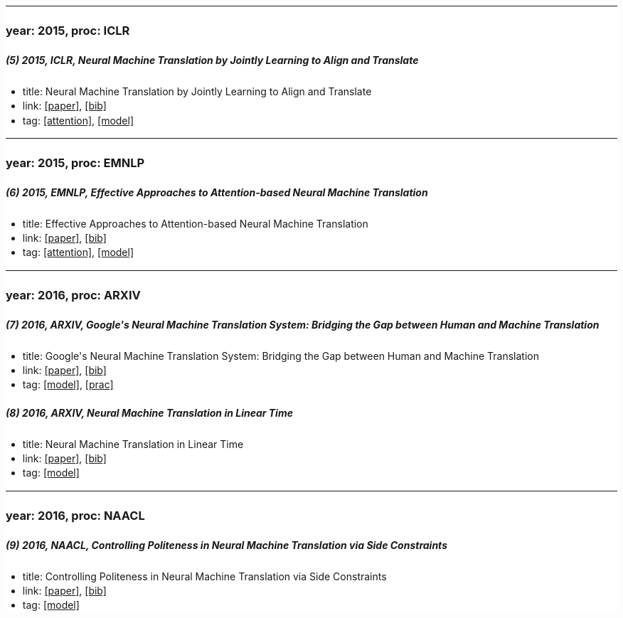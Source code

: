
-----
### year: 2015, proc: ICLR

##### (5) 2015, ICLR, Neural Machine Translation by Jointly Learning to Align and Translate

* title: Neural Machine Translation by Jointly Learning to Align and Translate
* link: [[paper]](https://arxiv.org/abs/1409.0473), [[bib]](https://arxiv.org/abs/1409.0473.bib)
* tag: [[attention]](attention.md), [[model]](model.md)


-----
### year: 2015, proc: EMNLP

##### (6) 2015, EMNLP, Effective Approaches to Attention-based Neural Machine Translation

* title: Effective Approaches to Attention-based Neural Machine Translation
* link: [[paper]](http://aclweb.org/anthology/D15-1166), [[bib]](http://aclweb.org/anthology/D15-1166.bib)
* tag: [[attention]](attention.md), [[model]](model.md)


-----
### year: 2016, proc: ARXIV

##### (7) 2016, ARXIV, Google's Neural Machine Translation System: Bridging the Gap between Human and Machine Translation

* title: Google's Neural Machine Translation System: Bridging the Gap between Human and Machine Translation
* link: [[paper]](https://arxiv.org/abs/1609.08144), [[bib]](https://arxiv.org/abs/1609.08144.bib)
* tag: [[model]](model.md), [[prac]](prac.md)


##### (8) 2016, ARXIV, Neural Machine Translation in Linear Time

* title: Neural Machine Translation in Linear Time
* link: [[paper]](https://arxiv.org/abs/1610.10099), [[bib]](https://arxiv.org/abs/1610.10099.bib)
* tag: [[model]](model.md)


-----
### year: 2016, proc: NAACL

##### (9) 2016, NAACL, Controlling Politeness in Neural Machine Translation via Side Constraints

* title: Controlling Politeness in Neural Machine Translation via Side Constraints
* link: [[paper]](http://www.aclweb.org/anthology/N16-1005), [[bib]](http://www.aclweb.org/anthology/N16-1005.bib)
* tag: [[model]](model.md)
